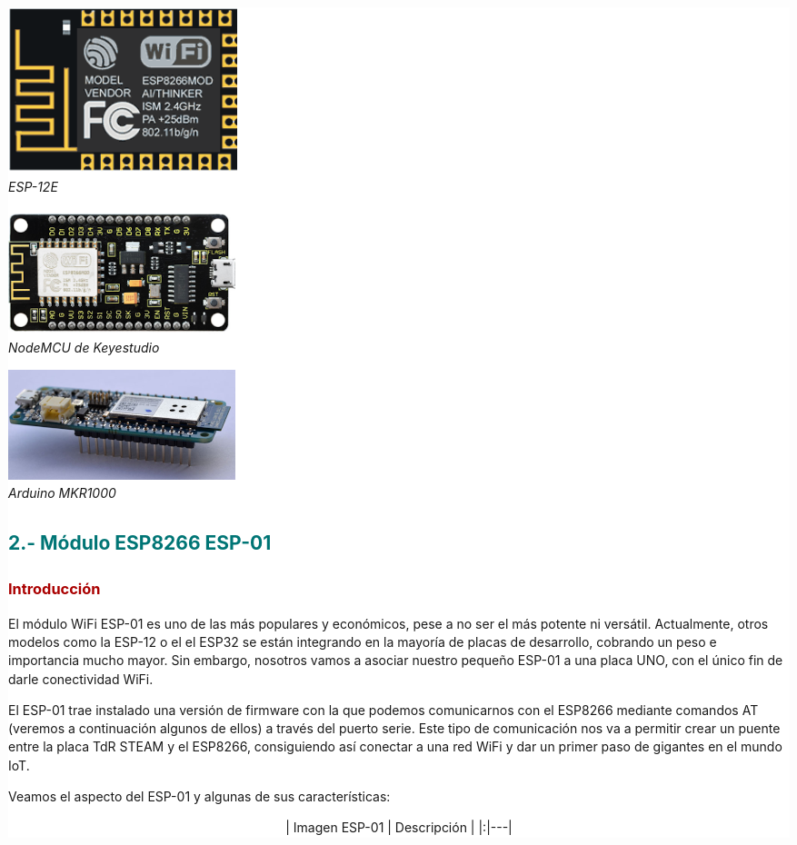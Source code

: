 ![ESP-12E](../img/avanzadas_imagina/IoT/ESP-12E.png)  
*ESP-12E*

![NodeMCU de Keyestudio](../img/avanzadas_imagina/IoT/Node-MCU.png)  
*NodeMCU de Keyestudio*

![Arduino MKR1000](../img/avanzadas_imagina/IoT/Arduino-MKR1000.png)  
*Arduino MKR1000*

</center>

## <FONT COLOR=#007575>**2.- Módulo ESP8266 ESP-01**</font>

### <FONT COLOR=#AA0000>Introducción</font>
El módulo WiFi ESP-01 es uno de las más populares y económicos, pese a no ser el más potente ni versátil. Actualmente, otros modelos como la ESP-12 o el el ESP32 se están integrando en la mayoría de placas de desarrollo, cobrando un peso e importancia mucho mayor. Sin embargo, nosotros vamos a asociar nuestro pequeño ESP-01 a una placa UNO, con el único fin de darle conectividad WiFi.

El ESP-01 trae instalado una versión de firmware con la que podemos comunicarnos con el ESP8266 mediante comandos AT (veremos a continuación algunos de ellos) a través del puerto serie. Este tipo de comunicación nos va a permitir crear un puente entre la placa TdR STEAM y el ESP8266, consiguiendo así conectar a una red WiFi y dar un primer paso de gigantes en el mundo IoT.

Veamos el aspecto del ESP-01 y algunas de sus características:

<center>

| Imagen ESP-01 | Descripción |
|:|---|